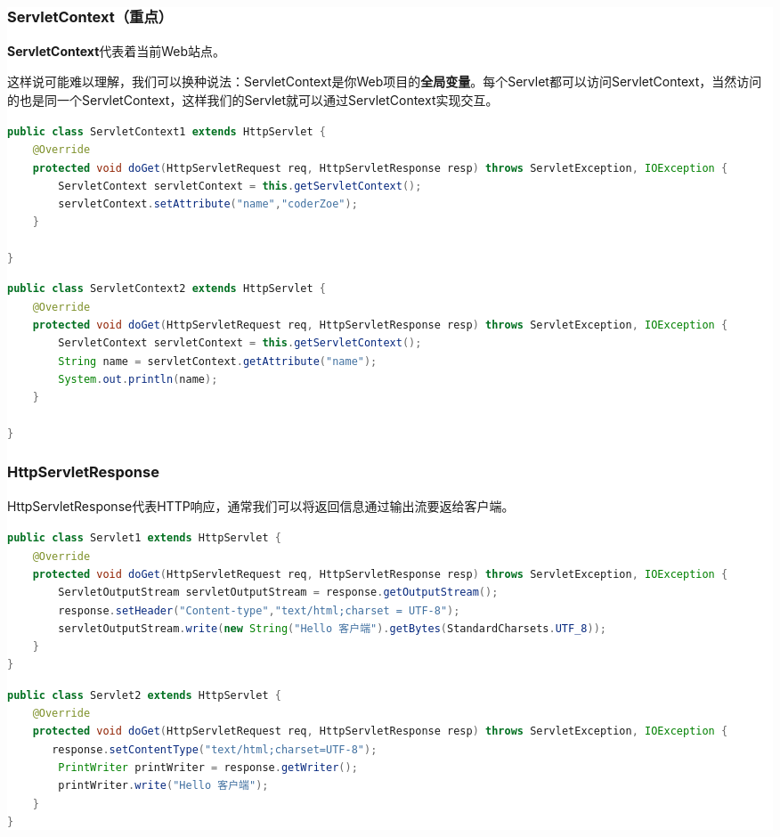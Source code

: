 ### ServletContext（重点）

**ServletContext**代表着当前Web站点。

这样说可能难以理解，我们可以换种说法：ServletContext是你Web项目的**全局变量**。每个Servlet都可以访问ServletContext，当然访问的也是同一个ServletContext，这样我们的Servlet就可以通过ServletContext实现交互。

```java
public class ServletContext1 extends HttpServlet {
    @Override
    protected void doGet(HttpServletRequest req, HttpServletResponse resp) throws ServletException, IOException {
        ServletContext servletContext = this.getServletContext();
        servletContext.setAttribute("name","coderZoe");
    }

}
```

```java
public class ServletContext2 extends HttpServlet {
    @Override
    protected void doGet(HttpServletRequest req, HttpServletResponse resp) throws ServletException, IOException {
        ServletContext servletContext = this.getServletContext();
        String name = servletContext.getAttribute("name");
        System.out.println(name);
    }

}
```

### HttpServletResponse

HttpServletResponse代表HTTP响应，通常我们可以将返回信息通过输出流要返给客户端。

```java
public class Servlet1 extends HttpServlet {
    @Override
    protected void doGet(HttpServletRequest req, HttpServletResponse resp) throws ServletException, IOException {
        ServletOutputStream servletOutputStream = response.getOutputStream();
        response.setHeader("Content-type","text/html;charset = UTF-8");
        servletOutputStream.write(new String("Hello 客户端").getBytes(StandardCharsets.UTF_8));
    }
}
```

```java
public class Servlet2 extends HttpServlet {
    @Override
    protected void doGet(HttpServletRequest req, HttpServletResponse resp) throws ServletException, IOException {
       response.setContentType("text/html;charset=UTF-8");
        PrintWriter printWriter = response.getWriter();
        printWriter.write("Hello 客户端");
    }
}
```
